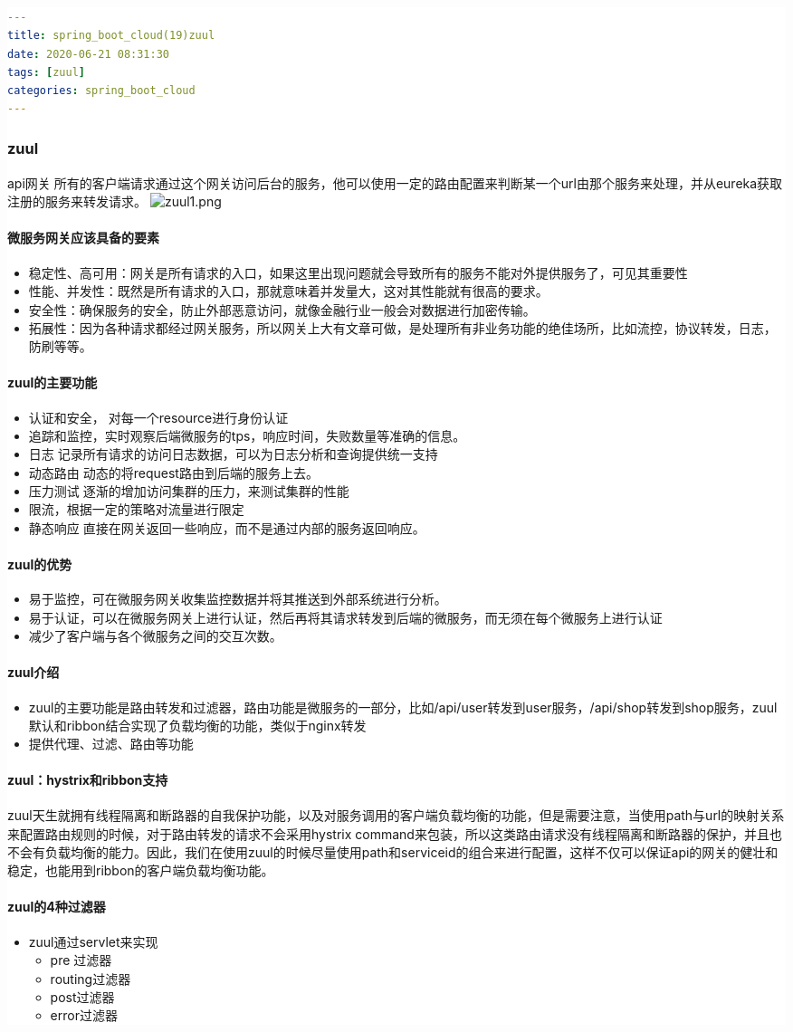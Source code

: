 ```yaml
---
title: spring_boot_cloud(19)zuul
date: 2020-06-21 08:31:30
tags: [zuul]
categories: spring_boot_cloud
---
```


### zuul
api网关 所有的客户端请求通过这个网关访问后台的服务，他可以使用一定的路由配置来判断某一个url由那个服务来处理，并从eureka获取注册的服务来转发请求。
![zuul1.png](zuul1.png)


#### 微服务网关应该具备的要素
- 稳定性、高可用：网关是所有请求的入口，如果这里出现问题就会导致所有的服务不能对外提供服务了，可见其重要性
- 性能、并发性：既然是所有请求的入口，那就意味着并发量大，这对其性能就有很高的要求。
- 安全性：确保服务的安全，防止外部恶意访问，就像金融行业一般会对数据进行加密传输。
- 拓展性：因为各种请求都经过网关服务，所以网关上大有文章可做，是处理所有非业务功能的绝佳场所，比如流控，协议转发，日志，防刷等等。

#### zuul的主要功能
- 认证和安全， 对每一个resource进行身份认证
- 追踪和监控，实时观察后端微服务的tps，响应时间，失败数量等准确的信息。
- 日志 记录所有请求的访问日志数据，可以为日志分析和查询提供统一支持
- 动态路由 动态的将request路由到后端的服务上去。
- 压力测试 逐渐的增加访问集群的压力，来测试集群的性能
- 限流，根据一定的策略对流量进行限定
- 静态响应 直接在网关返回一些响应，而不是通过内部的服务返回响应。

#### zuul的优势
- 易于监控，可在微服务网关收集监控数据并将其推送到外部系统进行分析。
- 易于认证，可以在微服务网关上进行认证，然后再将其请求转发到后端的微服务，而无须在每个微服务上进行认证
- 减少了客户端与各个微服务之间的交互次数。


#### zuul介绍
- zuul的主要功能是路由转发和过滤器，路由功能是微服务的一部分，比如/api/user转发到user服务，/api/shop转发到shop服务，zuul默认和ribbon结合实现了负载均衡的功能，类似于nginx转发
- 提供代理、过滤、路由等功能

#### zuul：hystrix和ribbon支持
zuul天生就拥有线程隔离和断路器的自我保护功能，以及对服务调用的客户端负载均衡的功能，但是需要注意，当使用path与url的映射关系来配置路由规则的时候，对于路由转发的请求不会采用hystrix command来包装，所以这类路由请求没有线程隔离和断路器的保护，并且也不会有负载均衡的能力。因此，我们在使用zuul的时候尽量使用path和serviceid的组合来进行配置，这样不仅可以保证api的网关的健壮和稳定，也能用到ribbon的客户端负载均衡功能。

#### zuul的4种过滤器
- zuul通过servlet来实现
  - pre 过滤器
  - routing过滤器
  - post过滤器
  - error过滤器
